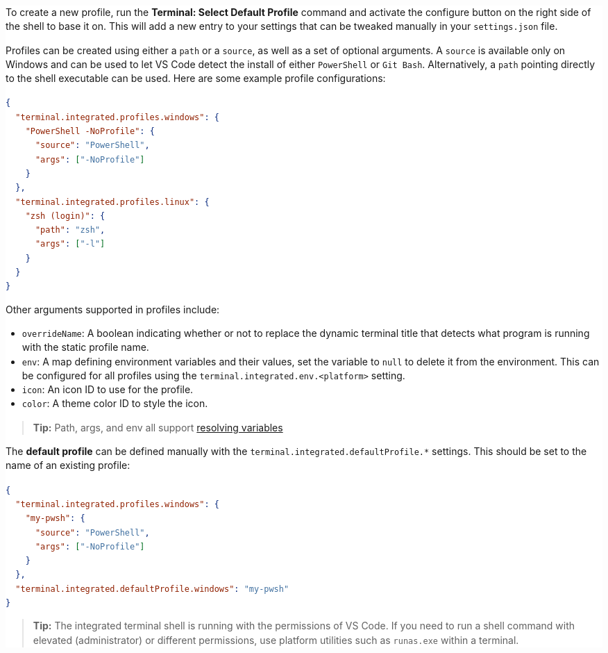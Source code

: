 To create a new profile, run the **Terminal: Select Default Profile** command and activate the configure button on the right side of the shell to base it on. This will add a new entry to your settings that can be tweaked manually in your `settings.json` file.

Profiles can be created using either a `path` or a `source`, as well as a set of optional arguments. A `source` is available only on Windows and can be used to let VS Code detect the install of either `PowerShell` or `Git Bash`. Alternatively, a `path` pointing directly to the shell executable can be used. Here are some example profile configurations:

```json
{
  "terminal.integrated.profiles.windows": {
    "PowerShell -NoProfile": {
      "source": "PowerShell",
      "args": ["-NoProfile"]
    }
  },
  "terminal.integrated.profiles.linux": {
    "zsh (login)": {
      "path": "zsh",
      "args": ["-l"]
    }
  }
}
```

Other arguments supported in profiles include:

* `overrideName`: A boolean indicating whether or not to replace the dynamic terminal title that detects what program is running with the static profile name.
* `env`: A map defining environment variables and their values, set the variable to `null` to delete it from the environment. This can be configured for all profiles using the `terminal.integrated.env.<platform>` setting.
* `icon`: An icon ID to use for the profile.
* `color`: A theme color ID to style the icon.

>**Tip:** Path, args, and env all support [resolving variables](https://code.visualstudio.com/docs/editor/variables-reference)

The **default profile** can be defined manually with the `terminal.integrated.defaultProfile.*` settings. This should be set to the name of an existing profile:

```json
{
  "terminal.integrated.profiles.windows": {
    "my-pwsh": {
      "source": "PowerShell",
      "args": ["-NoProfile"]
    }
  },
  "terminal.integrated.defaultProfile.windows": "my-pwsh"
}
```

>**Tip:** The integrated terminal shell is running with the permissions of VS Code. If you need to run a shell command with elevated (administrator) or different permissions, use platform utilities such as `runas.exe` within a terminal.
